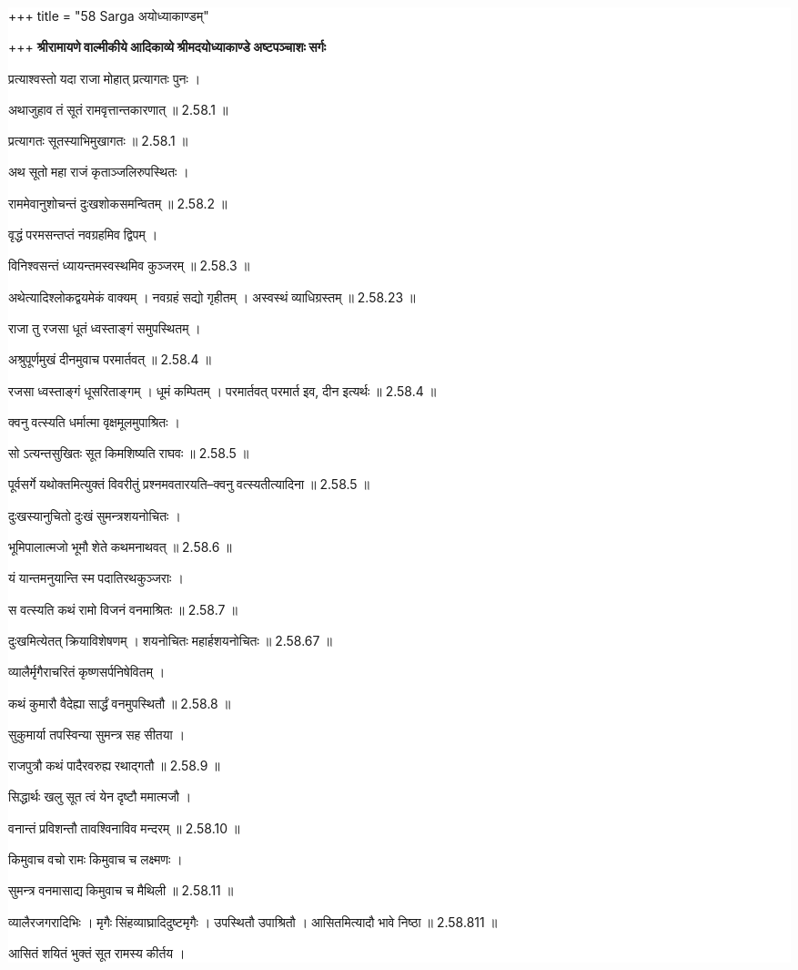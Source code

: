 +++
title = "58 Sarga अयोध्याकाण्डम्"

+++
**श्रीरामायणे वाल्मीकीये आदिकाव्ये श्रीमदयोध्याकाण्डे अष्टपञ्चाशः सर्गः**

प्रत्याश्वस्तो यदा राजा मोहात् प्रत्यागतः पुनः ।

अथाजुहाव तं सूतं रामवृत्तान्तकारणात् ॥ 2.58.1 ॥

प्रत्यागतः सूतस्याभिमुखागतः ॥ 2.58.1 ॥

अथ सूतो महा राजं कृताञ्जलिरुपस्थितः ।

राममेवानुशोचन्तं दुःखशोकसमन्वितम् ॥ 2.58.2 ॥

वृद्धं परमसन्तप्तं नवग्रहमिव द्विपम् ।

विनिश्वसन्तं ध्यायन्तमस्वस्थमिव कुञ्जरम् ॥ 2.58.3 ॥

अथेत्यादिश्लोकद्वयमेकं वाक्यम् । नवग्रहं सद्यो गृहीतम् । अस्वस्थं व्याधिग्रस्तम् ॥ 2.58.23 ॥

राजा तु रजसा धूतं ध्वस्ताङ्गं समुपस्थितम् ।

अश्रुपूर्णमुखं दीनमुवाच परमार्तवत् ॥ 2.58.4 ॥

रजसा ध्वस्ताङ्गं धूसरिताङ्गम् । धूमं कम्पितम् । परमार्तवत् परमार्त इव, दीन इत्यर्थः ॥ 2.58.4 ॥

क्वनु वत्स्यति धर्मात्मा वृक्षमूलमुपाश्रितः ।

सो ऽत्यन्तसुखितः सूत किमशिष्यति राघवः ॥ 2.58.5 ॥

पूर्वसर्गे यथोक्तमित्युक्तं विवरीतुं प्रश्नमवतारयति–क्वनु वत्स्यतीत्यादिना ॥ 2.58.5 ॥

दुःखस्यानुचितो दुःखं सुमन्त्रशयनोचितः ।

भूमिपालात्मजो भूमौ शेते कथमनाथवत् ॥ 2.58.6 ॥

यं यान्तमनुयान्ति स्म पदातिरथकुञ्जराः ।

स वत्स्यति कथं रामो विजनं वनमाश्रितः ॥ 2.58.7 ॥

दुःखमित्येतत् क्रियाविशेषणम् । शयनोचितः महार्हशयनोचितः ॥ 2.58.67 ॥

व्यालैर्मृगैराचरितं कृष्णसर्पनिषेवितम् ।

कथं कुमारौ वैदेह्या सार्द्धं वनमुपस्थितौ ॥ 2.58.8 ॥

सुकुमार्या तपस्विन्या सुमन्त्र सह सीतया ।

राजपुत्रौ कथं पादैरवरुह्य रथाद्गतौ ॥ 2.58.9 ॥

सिद्धार्थः खलु सूत त्वं येन दृष्टौ ममात्मजौ ।

वनान्तं प्रविशन्तौ तावश्विनाविव मन्दरम् ॥ 2.58.10 ॥

किमुवाच वचो रामः किमुवाच च लक्ष्मणः ।

सुमन्त्र वनमासाद्य किमुवाच च मैथिली ॥ 2.58.11 ॥

व्यालैरजगरादिभिः । मृगैः सिंहव्याघ्रादिदुष्टमृगैः । उपस्थितौ उपाश्रितौ । आसितमित्यादौ भावे निष्ठा ॥ 2.58.811 ॥

आसितं शयितं भुक्तं सूत रामस्य कीर्तय ।
